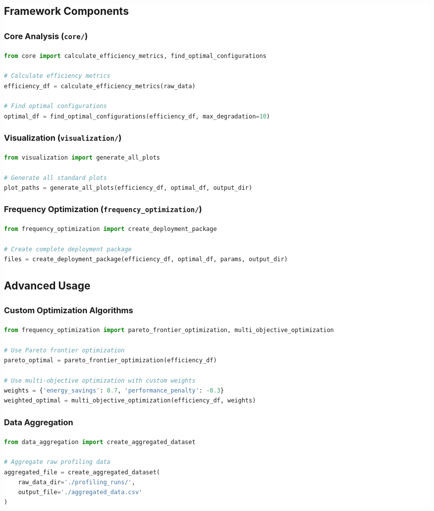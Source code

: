 ## Framework Components

### Core Analysis (`core/`)
```python
from core import calculate_efficiency_metrics, find_optimal_configurations

# Calculate efficiency metrics
efficiency_df = calculate_efficiency_metrics(raw_data)

# Find optimal configurations
optimal_df = find_optimal_configurations(efficiency_df, max_degradation=10)
```

### Visualization (`visualization/`)
```python
from visualization import generate_all_plots

# Generate all standard plots
plot_paths = generate_all_plots(efficiency_df, optimal_df, output_dir)
```

### Frequency Optimization (`frequency_optimization/`)
```python
from frequency_optimization import create_deployment_package

# Create complete deployment package
files = create_deployment_package(efficiency_df, optimal_df, params, output_dir)
```

## Advanced Usage

### Custom Optimization Algorithms
```python
from frequency_optimization import pareto_frontier_optimization, multi_objective_optimization

# Use Pareto frontier optimization
pareto_optimal = pareto_frontier_optimization(efficiency_df)

# Use multi-objective optimization with custom weights
weights = {'energy_savings': 0.7, 'performance_penalty': -0.3}
weighted_optimal = multi_objective_optimization(efficiency_df, weights)
```

### Data Aggregation
```python
from data_aggregation import create_aggregated_dataset

# Aggregate raw profiling data
aggregated_file = create_aggregated_dataset(
    raw_data_dir='./profiling_runs/',
    output_file='./aggregated_data.csv'
)
```

